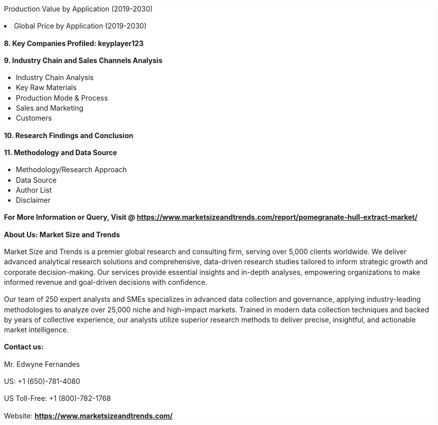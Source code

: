 Production Value by Application (2019-2030)</li><li>Global Price by Application (2019-2030)</li></ul><p><strong>8. Key Companies Profiled: keyplayer123</strong></p><p><strong>9. Industry Chain and Sales Channels Analysis</strong></p><ul><li>Industry Chain Analysis</li><li>Key Raw Materials</li><li>Production Mode &amp; Process</li><li>Sales and Marketing</li><li>Customers</li></ul><p><strong>10. Research Findings and Conclusion</strong></p><p><strong>11. Methodology and Data Source</strong></p><ul><li>Methodology/Research Approach</li><li>Data Source</li><li>Author List</li><li>Disclaimer</li></ul></p><p><strong>For More Information or Query, Visit @ <a href="https://www.marketsizeandtrends.com/report/pomegranate-hull-extract-market/">https://www.marketsizeandtrends.com/report/pomegranate-hull-extract-market/</a></strong></p><p><strong>About Us: Market Size and Trends</strong></p><p>Market Size and Trends is a premier global research and consulting firm, serving over 5,000 clients worldwide. We deliver advanced analytical research solutions and comprehensive, data-driven research studies tailored to inform strategic growth and corporate decision-making. Our services provide essential insights and in-depth analyses, empowering organizations to make informed revenue and goal-driven decisions with confidence.</p><p>Our team of 250 expert analysts and SMEs specializes in advanced data collection and governance, applying industry-leading methodologies to analyze over 25,000 niche and high-impact markets. Trained in modern data collection techniques and backed by years of collective experience, our analysts utilize superior research methods to deliver precise, insightful, and actionable market intelligence.</p><p><strong>Contact us:</strong></p><p>Mr. Edwyne Fernandes</p><p>US: +1 (650)-781-4080</p><p>US Toll-Free: +1 (800)-782-1768</p><p>Website: <strong><a href="https://www.marketsizeandtrends.com/">https://www.marketsizeandtrends.com/</a></strong></p>
